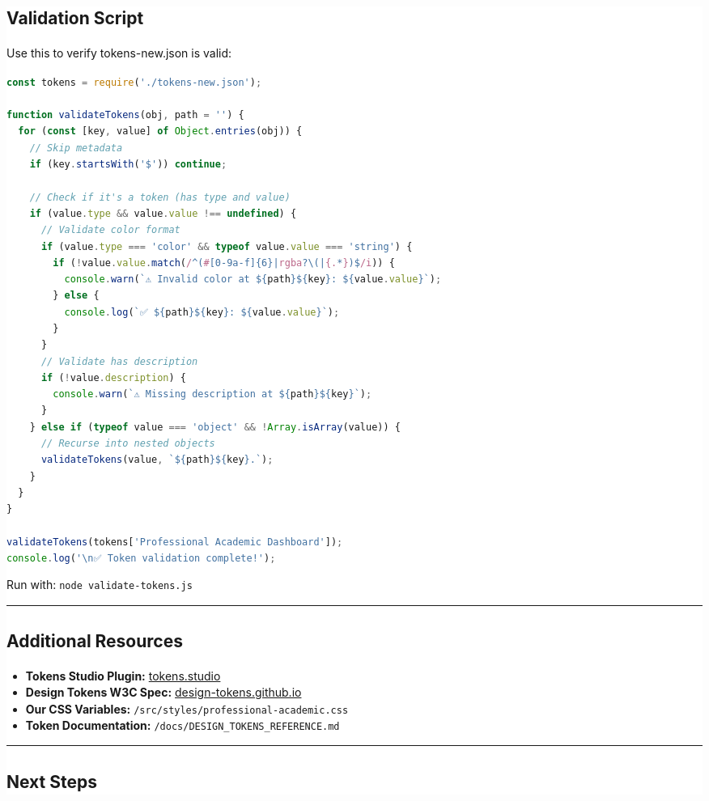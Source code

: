 
## Validation Script

Use this to verify tokens-new.json is valid:

```javascript
const tokens = require('./tokens-new.json');

function validateTokens(obj, path = '') {
  for (const [key, value] of Object.entries(obj)) {
    // Skip metadata
    if (key.startsWith('$')) continue;
    
    // Check if it's a token (has type and value)
    if (value.type && value.value !== undefined) {
      // Validate color format
      if (value.type === 'color' && typeof value.value === 'string') {
        if (!value.value.match(/^(#[0-9a-f]{6}|rgba?\(|{.*})$/i)) {
          console.warn(`⚠️ Invalid color at ${path}${key}: ${value.value}`);
        } else {
          console.log(`✅ ${path}${key}: ${value.value}`);
        }
      }
      // Validate has description
      if (!value.description) {
        console.warn(`⚠️ Missing description at ${path}${key}`);
      }
    } else if (typeof value === 'object' && !Array.isArray(value)) {
      // Recurse into nested objects
      validateTokens(value, `${path}${key}.`);
    }
  }
}

validateTokens(tokens['Professional Academic Dashboard']);
console.log('\n✅ Token validation complete!');
```

Run with: `node validate-tokens.js`

---

## Additional Resources

- **Tokens Studio Plugin:** [tokens.studio](https://tokens.studio)
- **Design Tokens W3C Spec:** [design-tokens.github.io](https://design-tokens.github.io/community-group/)
- **Our CSS Variables:** `/src/styles/professional-academic.css`
- **Token Documentation:** `/docs/DESIGN_TOKENS_REFERENCE.md`

---

## Next Steps
